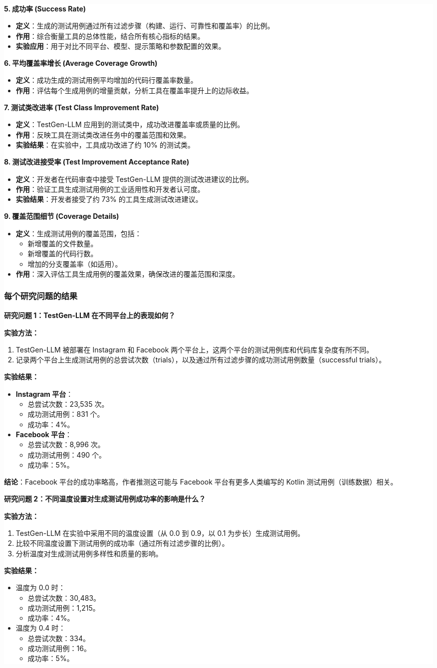 **5. 成功率 (Success Rate)**  
- **定义**：生成的测试用例通过所有过滤步骤（构建、运行、可靠性和覆盖率）的比例。  
- **作用**：综合衡量工具的总体性能，结合所有核心指标的结果。  
- **实验应用**：用于对比不同平台、模型、提示策略和参数配置的效果。

**6. 平均覆盖率增长 (Average Coverage Growth)**  
- **定义**：成功生成的测试用例平均增加的代码行覆盖率数量。  
- **作用**：评估每个生成用例的增量贡献，分析工具在覆盖率提升上的边际收益。

**7. 测试类改进率 (Test Class Improvement Rate)**  
- **定义**：TestGen-LLM 应用到的测试类中，成功改进覆盖率或质量的比例。  
- **作用**：反映工具在测试类改进任务中的覆盖范围和效果。  
- **实验结果**：在实验中，工具成功改进了约 10% 的测试类。

**8. 测试改进接受率 (Test Improvement Acceptance Rate)**  
- **定义**：开发者在代码审查中接受 TestGen-LLM 提供的测试改进建议的比例。  
- **作用**：验证工具生成测试用例的工业适用性和开发者认可度。  
- **实验结果**：开发者接受了约 73% 的工具生成测试改进建议。

**9. 覆盖范围细节 (Coverage Details)**  
- **定义**：生成测试用例的覆盖范围，包括：  
  - 新增覆盖的文件数量。  
  - 新增覆盖的代码行数。  
  - 增加的分支覆盖率（如适用）。  
- **作用**：深入评估工具生成用例的覆盖效果，确保改进的覆盖范围和深度。

### 每个研究问题的结果

**研究问题 1：TestGen-LLM 在不同平台上的表现如何？**

**实验方法：**
1. TestGen-LLM 被部署在 Instagram 和 Facebook 两个平台上，这两个平台的测试用例库和代码库复杂度有所不同。
2. 记录两个平台上生成测试用例的总尝试次数（trials），以及通过所有过滤步骤的成功测试用例数量（successful trials）。

**实验结果：**
- **Instagram 平台**：
  - 总尝试次数：23,535 次。
  - 成功测试用例：831 个。
  - 成功率：4%。
- **Facebook 平台**：
  - 总尝试次数：8,996 次。
  - 成功测试用例：490 个。
  - 成功率：5%。

**结论**：Facebook 平台的成功率略高，作者推测这可能与 Facebook 平台有更多人类编写的 Kotlin 测试用例（训练数据）相关。

**研究问题 2：不同温度设置对生成测试用例成功率的影响是什么？**

**实验方法：**
1. TestGen-LLM 在实验中采用不同的温度设置（从 0.0 到 0.9，以 0.1 为步长）生成测试用例。
2. 比较不同温度设置下测试用例的成功率（通过所有过滤步骤的比例）。
3. 分析温度对生成测试用例多样性和质量的影响。

**实验结果：**
- 温度为 0.0 时：
  - 总尝试次数：30,483。
  - 成功测试用例：1,215。
  - 成功率：4%。
- 温度为 0.4 时：
  - 总尝试次数：334。
  - 成功测试用例：16。
  - 成功率：5%。

